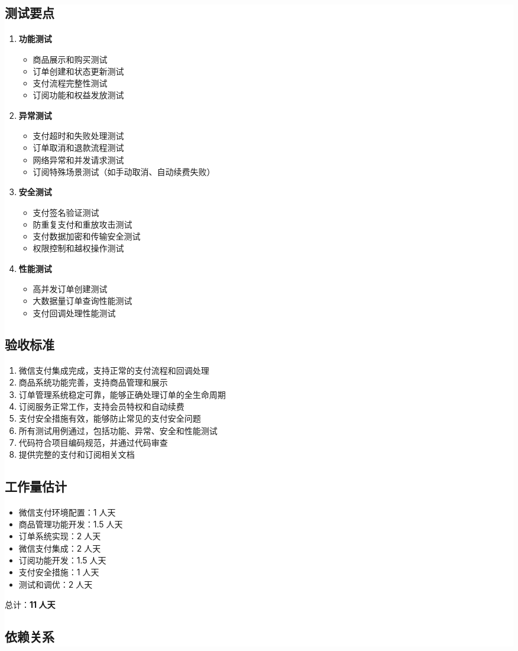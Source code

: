 ## 测试要点

1. **功能测试**

   - 商品展示和购买测试
   - 订单创建和状态更新测试
   - 支付流程完整性测试
   - 订阅功能和权益发放测试

2. **异常测试**

   - 支付超时和失败处理测试
   - 订单取消和退款流程测试
   - 网络异常和并发请求测试
   - 订阅特殊场景测试（如手动取消、自动续费失败）

3. **安全测试**

   - 支付签名验证测试
   - 防重复支付和重放攻击测试
   - 支付数据加密和传输安全测试
   - 权限控制和越权操作测试

4. **性能测试**
   - 高并发订单创建测试
   - 大数据量订单查询性能测试
   - 支付回调处理性能测试

## 验收标准

1. 微信支付集成完成，支持正常的支付流程和回调处理
2. 商品系统功能完善，支持商品管理和展示
3. 订单管理系统稳定可靠，能够正确处理订单的全生命周期
4. 订阅服务正常工作，支持会员特权和自动续费
5. 支付安全措施有效，能够防止常见的支付安全问题
6. 所有测试用例通过，包括功能、异常、安全和性能测试
7. 代码符合项目编码规范，并通过代码审查
8. 提供完整的支付和订阅相关文档

## 工作量估计

- 微信支付环境配置：1 人天
- 商品管理功能开发：1.5 人天
- 订单系统实现：2 人天
- 微信支付集成：2 人天
- 订阅功能开发：1.5 人天
- 支付安全措施：1 人天
- 测试和调优：2 人天

总计：**11 人天**

## 依赖关系
